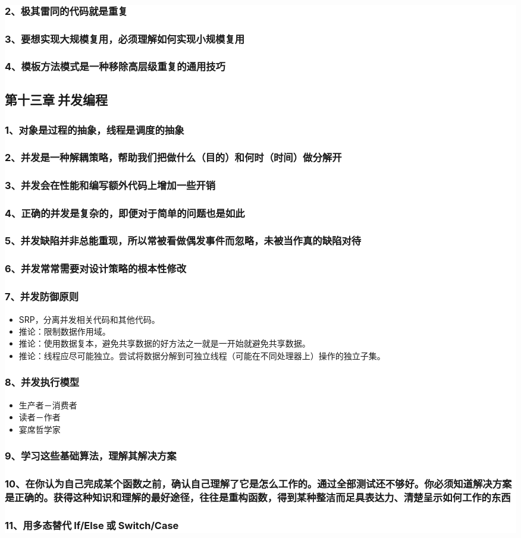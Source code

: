 ### 2、极其雷同的代码就是重复

### 3、要想实现大规模复用，必须理解如何实现小规模复用

### 4、模板方法模式是一种移除高层级重复的通用技巧

## 第十三章 并发编程

### 1、对象是过程的抽象，线程是调度的抽象

### 2、并发是一种解耦策略，帮助我们把做什么（目的）和何时（时间）做分解开

### 3、并发会在性能和编写额外代码上增加一些开销

### 4、正确的并发是复杂的，即便对于简单的问题也是如此

### 5、并发缺陷并非总能重现，所以常被看做偶发事件而忽略，未被当作真的缺陷对待

### 6、并发常常需要对设计策略的根本性修改

### 7、并发防御原则

* SRP，分离并发相关代码和其他代码。
* 推论：限制数据作用域。
* 推论：使用数据复本，避免共享数据的好方法之一就是一开始就避免共享数据。
* 推论：线程应尽可能独立。尝试将数据分解到可独立线程（可能在不同处理器上）操作的独立子集。

### 8、并发执行模型

* 生产者－消费者
* 读者－作者
* 宴席哲学家

### 9、学习这些基础算法，理解其解决方案

### 10、在你认为自己完成某个函数之前，确认自己理解了它是怎么工作的。通过全部测试还不够好。你必须知道解决方案是正确的。获得这种知识和理解的最好途径，往往是重构函数，得到某种整洁而足具表达力、清楚呈示如何工作的东西

### 11、用多态替代 If/Else 或 Switch/Case
